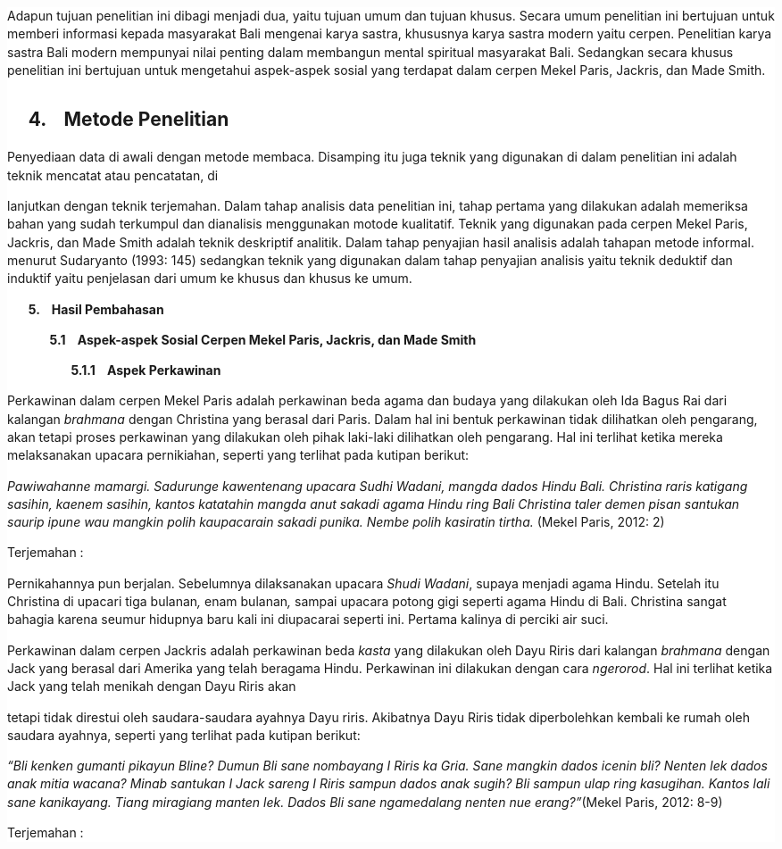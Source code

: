 <p><span class="font0">Adapun tujuan penelitian ini dibagi menjadi dua, yaitu tujuan umum dan tujuan khusus. Secara umum penelitian ini bertujuan untuk memberi informasi kepada masyarakat Bali mengenai karya sastra, khususnya karya sastra modern yaitu cerpen. Penelitian karya sastra Bali modern mempunyai nilai penting dalam membangun mental spiritual masyarakat Bali. Sedangkan secara khusus penelitian ini bertujuan untuk mengetahui aspek-aspek sosial yang terdapat dalam cerpen Mekel Paris, Jackris, dan Made Smith.</span></p>
<ul style="list-style:none;"><li>
<h2><a name="bookmark9"></a><span class="font0" style="font-weight:bold;"><a name="bookmark10"></a>4. &nbsp;&nbsp;&nbsp;Metode Penelitian</span></h2></li></ul>
<p><span class="font0">Penyediaan data di awali dengan metode membaca. Disamping itu juga teknik yang digunakan di dalam penelitian ini adalah teknik mencatat atau pencatatan, di</span></p>
<p><span class="font0">lanjutkan dengan teknik terjemahan. Dalam tahap analisis data penelitian ini, tahap pertama yang dilakukan adalah memeriksa bahan yang sudah terkumpul dan dianalisis menggunakan motode kualitatif. Teknik yang digunakan pada cerpen Mekel Paris, Jackris, dan Made Smith adalah teknik deskriptif analitik. Dalam tahap penyajian hasil analisis adalah tahapan metode informal. menurut Sudaryanto (1993: 145) sedangkan teknik yang digunakan dalam tahap penyajian analisis yaitu teknik deduktif dan induktif yaitu penjelasan dari umum ke khusus dan khusus ke umum.</span></p>
<ul style="list-style:none;"><li>
<p><span class="font0" style="font-weight:bold;">5. &nbsp;&nbsp;&nbsp;Hasil Pembahasan</span></p>
<ul style="list-style:none;">
<li>
<p><span class="font0" style="font-weight:bold;">5.1 &nbsp;&nbsp;&nbsp;Aspek-aspek Sosial Cerpen Mekel Paris, Jackris, dan Made Smith</span></p>
<ul style="list-style:none;">
<li>
<p><span class="font0" style="font-weight:bold;">5.1.1 &nbsp;&nbsp;&nbsp;Aspek Perkawinan</span></p></li></ul></li></ul></li></ul>
<p><span class="font0">Perkawinan dalam cerpen Mekel Paris adalah perkawinan beda agama dan budaya yang dilakukan oleh Ida Bagus Rai dari kalangan </span><span class="font0" style="font-style:italic;">brahmana</span><span class="font0"> dengan Christina yang berasal dari Paris. Dalam hal ini bentuk perkawinan tidak dilihatkan oleh pengarang, akan tetapi proses perkawinan yang dilakukan oleh pihak laki-laki dilihatkan oleh pengarang. Hal ini terlihat ketika mereka melaksanakan upacara pernikiahan, seperti yang terlihat pada kutipan berikut:</span></p>
<p><span class="font0" style="font-style:italic;">Pawiwahanne mamargi. Sadurunge kawentenang upacara Sudhi Wadani, mangda dados Hindu Bali. Christina raris katigang sasihin, kaenem sasihin, kantos katatahin mangda anut sakadi agama Hindu ring Bali Christina taler demen pisan santukan saurip ipune wau mangkin polih kaupacarain sakadi punika. Nembe polih kasiratin tirtha.</span><span class="font0"> (Mekel Paris, 2012: 2)</span></p>
<p><span class="font0">Terjemahan :</span></p>
<p><span class="font0">Pernikahannya pun berjalan. Sebelumnya dilaksanakan upacara </span><span class="font0" style="font-style:italic;">Shudi Wadani</span><span class="font0">, supaya menjadi agama Hindu. Setelah itu Christina di upacari tiga bulanan</span><span class="font0" style="font-style:italic;">,</span><span class="font0"> enam bulanan</span><span class="font0" style="font-style:italic;">,</span><span class="font0"> sampai upacara potong gigi seperti agama Hindu di Bali. Christina sangat bahagia karena seumur hidupnya baru kali ini diupacarai seperti ini. Pertama kalinya di perciki air suci.</span></p>
<p><span class="font0">Perkawinan dalam cerpen Jackris adalah perkawinan beda </span><span class="font0" style="font-style:italic;">kasta</span><span class="font0"> yang dilakukan oleh Dayu Riris dari kalangan </span><span class="font0" style="font-style:italic;">brahmana</span><span class="font0"> dengan Jack yang berasal dari Amerika yang telah beragama Hindu. Perkawinan ini dilakukan dengan cara </span><span class="font0" style="font-style:italic;">ngerorod</span><span class="font0">. Hal ini terlihat ketika Jack yang telah menikah dengan Dayu Riris akan</span></p>
<p><span class="font0">tetapi tidak direstui oleh saudara-saudara ayahnya Dayu riris. Akibatnya Dayu Riris tidak diperbolehkan kembali ke rumah oleh saudara ayahnya, seperti yang terlihat pada kutipan berikut:</span></p>
<p><span class="font0" style="font-style:italic;">“Bli kenken gumanti pikayun Bline? Dumun Bli sane nombayang I Riris ka Gria. Sane mangkin dados icenin bli? Nenten lek dados anak mitia wacana? Minab santukan I Jack sareng I Riris sampun dados anak sugih? Bli sampun ulap ring kasugihan. Kantos lali sane kanikayang. Tiang miragiang manten lek. Dados Bli sane ngamedalang nenten nue erang?”</span><span class="font0">(Mekel Paris, 2012: 8-9)</span></p>
<p><span class="font0">Terjemahan :</span></p>